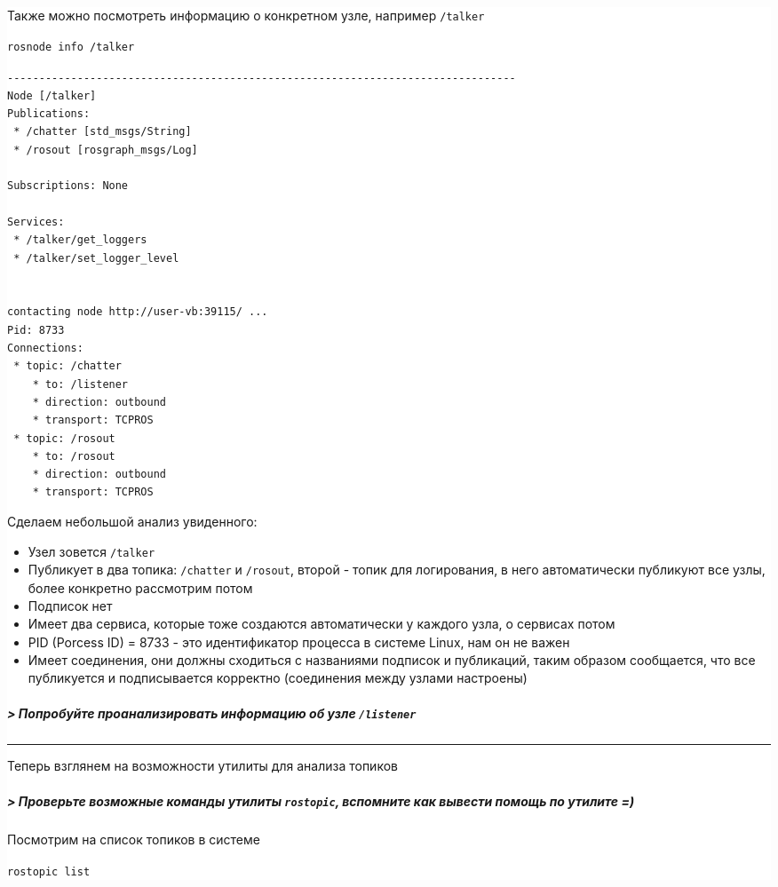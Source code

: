 Также можно посмотреть информацию о конкретном узле, например `/talker`

```bash
rosnode info /talker
```

```
--------------------------------------------------------------------------------
Node [/talker]
Publications: 
 * /chatter [std_msgs/String]
 * /rosout [rosgraph_msgs/Log]

Subscriptions: None

Services: 
 * /talker/get_loggers
 * /talker/set_logger_level


contacting node http://user-vb:39115/ ...
Pid: 8733
Connections:
 * topic: /chatter
    * to: /listener
    * direction: outbound
    * transport: TCPROS
 * topic: /rosout
    * to: /rosout
    * direction: outbound
    * transport: TCPROS

```

Сделаем небольшой анализ увиденного:
- Узел зовется `/talker`
- Публикует в два топика: `/chatter` и `/rosout`, второй - топик для логирования, в него автоматически публикуют все узлы, более конкретно рассмотрим потом
- Подписок нет
- Имеет два сервиса, которые тоже создаются автоматически у каждого узла, о сервисах потом
- PID (Porcess ID) = 8733 - это идентификатор процесса в системе Linux, нам он не важен
- Имеет соединения, они должны сходиться с названиями подписок и публикаций, таким образом сообщается, что все публикуется и подписывается корректно (соединения между узлами настроены)

##### > Попробуйте проанализировать информацию об узле `/listener`

---
Теперь взглянем на возможности утилиты для анализа топиков

##### > Проверьте возможные команды утилиты `rostopic`, вспомните как вывести помощь по утилите =)

Посмотрим на список топиков в системе
```bash
rostopic list
```
